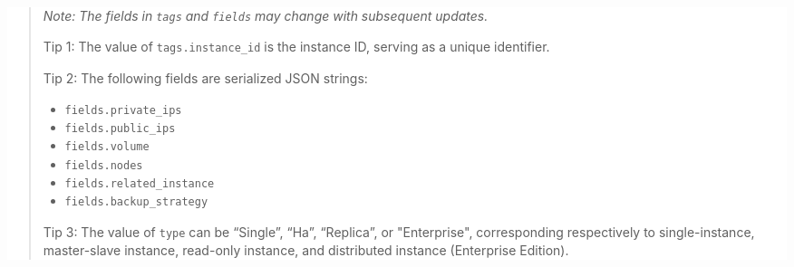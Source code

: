 > *Note: The fields in `tags` and `fields` may change with subsequent updates.*
>
> Tip 1: The value of `tags.instance_id` is the instance ID, serving as a unique identifier.
>
> Tip 2: The following fields are serialized JSON strings:
>
> - `fields.private_ips`
> - `fields.public_ips`
> - `fields.volume`
> - `fields.nodes`
> - `fields.related_instance`
> - `fields.backup_strategy`
>
> Tip 3: The value of `type` can be “Single”, “Ha”, “Replica”, or "Enterprise", corresponding respectively to single-instance, master-slave instance, read-only instance, and distributed instance (Enterprise Edition).